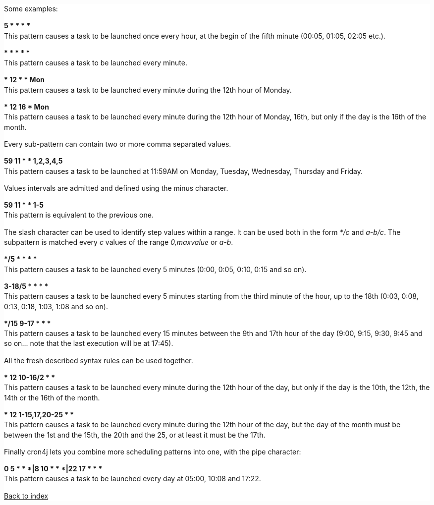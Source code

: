 Some examples:

**5 \* \* \* \***  
This pattern causes a task to be launched once every hour, at the begin of the fifth minute (00:05, 01:05, 02:05 etc.).

**\* \* \* \* \***  
This pattern causes a task to be launched every minute.

**\* 12 \* \* Mon**  
This pattern causes a task to be launched every minute during the 12th hour of Monday.

**\* 12 16 \* Mon**  
This pattern causes a task to be launched every minute during the 12th hour of Monday, 16th, but only if the day is the 16th of the month.

Every sub-pattern can contain two or more comma separated values.

**59 11 \* \* 1,2,3,4,5**  
This pattern causes a task to be launched at 11:59AM on Monday, Tuesday, Wednesday, Thursday and Friday.

Values intervals are admitted and defined using the minus character.

**59 11 \* \* 1-5**  
This pattern is equivalent to the previous one.

The slash character can be used to identify step values within a range. It can be used both in the form _\*/c_ and _a-b/c_. The subpattern is matched every _c_ values of the range _0,maxvalue_ or _a-b_.

**\*/5 \* \* \* \***  
This pattern causes a task to be launched every 5 minutes (0:00, 0:05, 0:10, 0:15 and so on).

**3-18/5 \* \* \* \***  
This pattern causes a task to be launched every 5 minutes starting from the third minute of the hour, up to the 18th (0:03, 0:08, 0:13, 0:18, 1:03, 1:08 and so on).

**\*/15 9-17 \* \* \***  
This pattern causes a task to be launched every 15 minutes between the 9th and 17th hour of the day (9:00, 9:15, 9:30, 9:45 and so on... note that the last execution will be at 17:45).

All the fresh described syntax rules can be used together.

**\* 12 10-16/2 \* \***  
This pattern causes a task to be launched every minute during the 12th hour of the day, but only if the day is the 10th, the 12th, the 14th or the 16th of the month.

**\* 12 1-15,17,20-25 \* \***  
This pattern causes a task to be launched every minute during the 12th hour of the day, but the day of the month must be between the 1st and the 15th, the 20th and the 25, or at least it must be the 17th.

Finally cron4j lets you combine more scheduling patterns into one, with the pipe character:

**0 5 \* \* \*|8 10 \* \* \*|22 17 \* \* \***  
This pattern causes a task to be launched every day at 05:00, 10:08 and 17:22.

[Back to index](#pIndex)
